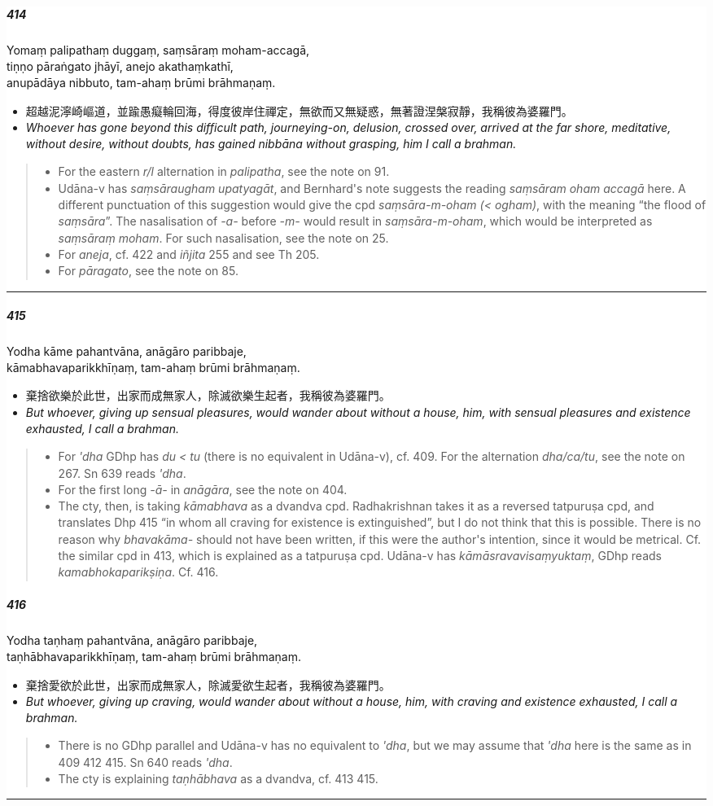 ##### 414

Yomaṃ palipathaṃ duggaṃ, saṃsāraṃ moham-accagā,  
tiṇṇo pāraṅgato jhāyī, anejo akathaṃkathī,  
anupādāya nibbuto, tam-ahaṃ brūmi brāhmaṇaṃ.

- 超越泥濘崎嶇道，並踰愚癡輪回海，得度彼岸住禪定，無欲而又無疑惑，無著證涅槃寂靜，我稱彼為婆羅門。
- *Whoever has gone beyond this difficult path, journeying-on, delusion, crossed over, arrived at the far shore, meditative, without desire, without doubts, has gained nibbāna without grasping, him I call a brahman.*

> - For the eastern *r/l* alternation in *palipatha*, see the note on 91.
> - Udāna-v has *saṃsāraugham upatyagāt*, and Bernhard's note suggests the reading *saṃsāram oham accagā* here. A different punctuation of this suggestion would give the cpd *saṃsāra-m-oham (&lt; ogham)*, with the meaning “the flood of *saṃsāra*”. The nasalisation of *-a-* before *-m-* would result in *saṃsāra-m-oham*, which would be interpreted as *saṃsāraṃ moham*. For such nasalisation, see the note on 25.
> - For *aneja*, cf. 422 and *iñjita* 255 and see Th 205.
> - For *pāragato*, see the note on 85.

---

##### 415

Yodha kāme pahantvāna, anāgāro paribbaje,  
kāmabhavaparikkhīṇaṃ, tam-ahaṃ brūmi brāhmaṇaṃ.

- 棄捨欲樂於此世，出家而成無家人，除滅欲樂生起者，我稱彼為婆羅門。
- *But whoever, giving up sensual pleasures, would wander about without a house, him, with sensual pleasures and existence exhausted, I call a brahman.*

> - For *'dha* GDhp has *du &lt; tu* (there is no equivalent in Udāna-v), cf. 409. For the alternation *dha/ca/tu*, see the note on 267. Sn 639 reads *'dha*.
> - For the first long *-ā-* in *anāgāra*, see the note on 404.
> - The cty, then, is taking *kāmabhava* as a dvandva cpd. Radhakrishnan takes it as a reversed tatpuruṣa cpd, and translates Dhp 415 “in whom all craving for existence is extinguished”, but I do not think that this is possible. There is no reason why *bhavakāma-* should not have been written, if this were the author's intention, since it would be metrical. Cf. the similar cpd in 413, which is explained as a tatpuruṣa cpd. Udāna-v has *kāmāsravavisaṃyuktaṃ*, GDhp reads *kamabhokaparikṣiṇa*. Cf. 416.

##### 416

Yodha taṇhaṃ pahantvāna, anāgāro paribbaje,  
taṇhābhavaparikkhīṇaṃ, tam-ahaṃ brūmi brāhmaṇaṃ.

- 棄捨愛欲於此世，出家而成無家人，除滅愛欲生起者，我稱彼為婆羅門。
- *But whoever, giving up craving, would wander about without a house, him, with craving and existence exhausted, I call a brahman.*

> - There is no GDhp parallel and Udāna-v has no equivalent to *'dha*, but we may assume that *'dha* here is the same as in 409 412 415. Sn 640 reads *'dha*.
> - The cty is explaining *taṇhābhava* as a dvandva, cf. 413 415.

---
